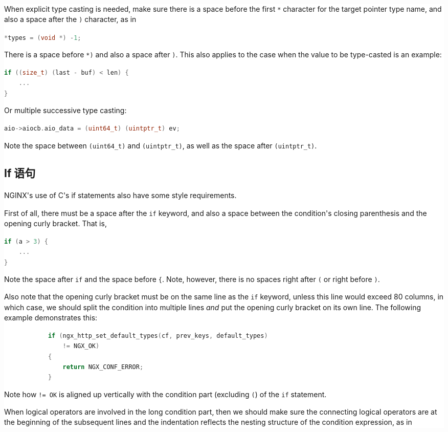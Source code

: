 When explicit type casting is needed, make sure there is a space before the first `*` character for the target pointer type name, and also a space after the `)` character, as in

```C
*types = (void *) -1;
```

There is a space before `*)` and also a space after `)`. This also applies to the case when the value to be type-casted is an example:

```C
if ((size_t) (last - buf) < len) {
    ...
}
```

Or multiple successive type casting:

```C
aio->aiocb.aio_data = (uint64_t) (uintptr_t) ev;
```

Note the space between `(uint64_t)` and `(uintptr_t)`, as well as the space after `(uintptr_t)`.

## If 语句

NGINX's use of C's if statements also have some style requirements.

First of all, there must be a space after the `if` keyword, and also a space between the condition's closing parenthesis and the opening curly bracket. That is,

```C
if (a > 3) {
    ...
}
```

Note the space after `if` and the space before `{`. Note, however, there is no spaces right after `(` or right before `)`.

Also note that the opening curly bracket must be on the same line as the `if` keyword, unless this line would exceed 80 columns, in which case, we should split the condition into multiple lines *and* put the opening curly bracket on its own line. The following example demonstrates this:

```C
            if (ngx_http_set_default_types(cf, prev_keys, default_types)
                != NGX_OK)
            {
                return NGX_CONF_ERROR;
            }
```

Note how `!= OK` is aligned up vertically with the condition part (excluding `(`) of the `if` statement.

When logical operators are involved in the long condition part, then we should make sure the connecting logical operators are at the beginning of the subsequent lines and the indentation reflects the nesting structure of the condition expression, as in
